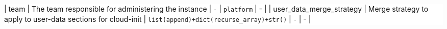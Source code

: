 | team                          | The team responsible for administering the instance                                                                                                                                                                                                                                                                                                                         | `-`                                      | `platform`                                                                                                                                                                                                                                                                                                                             | -                  |
| user_data_merge_strategy      | Merge strategy to apply to user-data sections for cloud-init                                                                                                                                                                                                                                                                                                                | `list(append)+dict(recurse_array)+str()` | `-`                                                                                                                                                                                                                                                                                                                                    | -                  |
